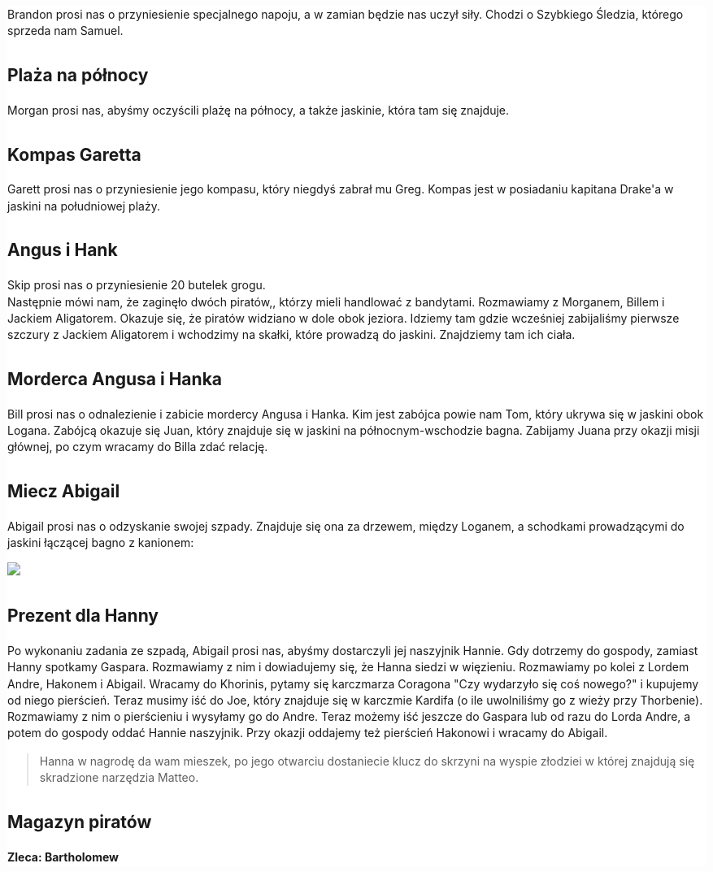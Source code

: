 Brandon prosi nas o przyniesienie specjalnego napoju, a w zamian będzie nas uczył siły. Chodzi o Szybkiego Śledzia, którego sprzeda nam Samuel.

## Plaża na północy

Morgan prosi nas, abyśmy oczyścili plażę na północy, a także jaskinie, która tam się znajduje.

## Kompas Garetta

Garett prosi nas o przyniesienie jego kompasu, który niegdyś zabrał mu Greg. Kompas jest w posiadaniu kapitana Drake'a w jaskini na południowej plaży.

## Angus i Hank

Skip prosi nas o przyniesienie 20 butelek grogu.  
Następnie mówi nam, że zaginęło dwóch piratów,, którzy mieli handlować z bandytami. Rozmawiamy z Morganem, Billem i Jackiem Aligatorem. Okazuje się, że piratów widziano w dole obok jeziora. Idziemy tam gdzie wcześniej zabijaliśmy pierwsze szczury z Jackiem Aligatorem i wchodzimy na skałki, które prowadzą do jaskini. Znajdziemy tam ich ciała.

## Morderca Angusa i Hanka

Bill prosi nas o odnalezienie i zabicie mordercy Angusa i Hanka. Kim jest zabójca powie nam Tom, który ukrywa się w jaskini obok Logana. Zabójcą okazuje się Juan, który znajduje się w jaskini na północnym-wschodzie bagna. Zabijamy Juana przy okazji misji głównej, po czym wracamy do Billa zdać relację.

## Miecz Abigail

Abigail prosi nas o odzyskanie swojej szpady. Znajduje się ona za drzewem, między Loganem, a schodkami prowadzącymi do jaskini łączącej bagno z kanionem:

[![](https://steamuserimages-a.akamaihd.net/ugc/1824514739933960211/A7A0D364D226973E1EF03D3132BBF7E02AB723EF/)](https://steamuserimages-a.akamaihd.net/ugc/1824514739933960211/A7A0D364D226973E1EF03D3132BBF7E02AB723EF/)

## Prezent dla Hanny

Po wykonaniu zadania ze szpadą, Abigail prosi nas, abyśmy dostarczyli jej naszyjnik Hannie. Gdy dotrzemy do gospody, zamiast Hanny spotkamy Gaspara. Rozmawiamy z nim i dowiadujemy się, że Hanna siedzi w więzieniu. Rozmawiamy po kolei z Lordem Andre, Hakonem i Abigail. Wracamy do Khorinis, pytamy się karczmarza Coragona "Czy wydarzyło się coś nowego?" i kupujemy od niego pierścień. Teraz musimy iść do Joe, który znajduje się w karczmie Kardifa (o ile uwolniliśmy go z wieży przy Thorbenie). Rozmawiamy z nim o pierścieniu i wysyłamy go do Andre. Teraz możemy iść jeszcze do Gaspara lub od razu do Lorda Andre, a potem do gospody oddać Hannie naszyjnik. Przy okazji oddajemy też pierścień Hakonowi i wracamy do Abigail.

> Hanna w nagrodę da wam mieszek, po jego otwarciu dostaniecie klucz do skrzyni na wyspie złodziei w której znajdują się skradzione narzędzia Matteo.

## Magazyn piratów
__Zleca: Bartholomew__

